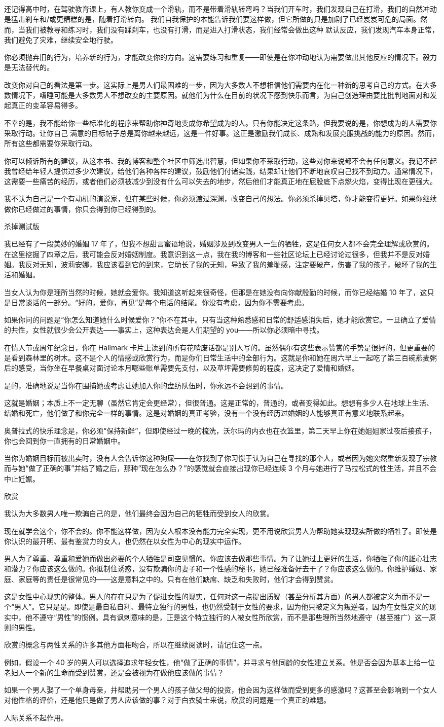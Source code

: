 还记得高中时，在驾驶教育课上，有人教你变成一个滑轨，而不是带着滑轨转弯吗？当我们开车时，我们发现自己在打滑，我们的自然冲动是猛击刹车和/或更糟糕的是，随着打滑转向。
我们自我保护的本能告诉我们要这样做，但它所做的只是加剧了已经岌岌可危的局面。然而，当我们被教导和练习时，我们没有踩刹车，也没有打滑，而是进入打滑状态，我们经常会做出这种
默认反应，我们发现汽车本身正常，我们避免了灾难，继续安全地行驶。

你必须抛弃旧的行为，培养新的行为，才能改变你的方向。这需要练习和重复——即使是在你冲动地认为需要做出其他反应的情况下。毅力是无法替代的。

改变你对自己的看法是第一步。这实际上是男人们最困难的一步，因为大多数人不想相信他们需要内在化一种新的思考自己的方式。在大多数情况下，嗜睡可能是大多数男人不想改变的主要原因。就他们为什么在目前的状况下感到快乐而言，为自己创造理由要比批判地面对和发起真正的变革容易得多。

不幸的是，我不能给你一些标准化的程序来帮助你神奇地变成你希望成为的人。只有你能决定这条路，但我要说的是，你想成为的人需要你采取行动。让你自己
满意的目标帖子总是离你越来越远，这是一件好事。这正是激励我们成长、成熟和发展克服挑战的能力的原因。然而，所有这些都需要你采取行动。

你可以倾诉所有的建议，从这本书、我的博客和整个社区中筛选出智慧，但如果你不采取行动，这些对你来说都不会有任何意义。我记不起我曾经给年轻人提供过多少次建议，给他们各种各样的建议，鼓励他们付诸实践，结果却让他们不断地哀叹自己找不到动力。通常情况下，这需要一些痛苦的经历，或者他们必须被减少到没有什么可以失去的地步，然后他们才能真正地在屁股底下点燃火焰，变得比现在更强大。

我不认为自己是一个有动机的演说家，但在某些时候，你必须渡过深渊，改变自己的想法。你必须杀掉贝塔，你才能变得更好。如果你继续做你已经做过的事情，你只会得到你已经得到的。

杀掉测试版

我已经有了一段美妙的婚姻 17 年了，但我不想甜言蜜语地说，婚姻涉及到改变男人一生的牺牲，这是任何女人都不会完全理解或欣赏的。在这里挖掘了四章之后，我可能会反对婚姻制度。我意识到这一点，我在我的博客和一些社区论坛上已经讨论过很多，但我并不是反对婚姻。我反对无知，波莉安娜，我应该看到它的到来，它助长了我的无知，导致了我的羞耻感，注定要破产，伤害了我的孩子，破坏了我的生活和婚姻。

当女人认为你是理所当然的时候，她就会爱你。我知道这听起来很奇怪，但那是在她没有向你献殷勤的时候，而你已经结婚 10 年了，这只是日常谈话的一部分。“好的，爱你，再见”是每个电话的结尾。你没有考虑，因为你不需要考虑。

如果你问的问题是“你怎么知道她什么时候爱你？”你不在其中。只有当这种熟悉感和日常的舒适感消失后，她才能欣赏它。一旦确立了爱情的共性，女性就很少会公开表达——事实上，这种表达会是人们期望的 you——所以你必须暗中寻找。

在情人节或周年纪念日，你在 Hallmark 卡片上读到的所有花哨废话都是别人写的。虽然偶尔有这些表示赞赏的手势是很好的，但更重要的是看到森林里的树木。这不是个人的情感或欣赏行为，而是你们日常生活中的全部行为。这就是你和她在周六早上一起吃了第三百碗燕麦粥后的感受，当你坐在早餐桌对面讨论本月哪些账单需要先支付，以及草坪需要修剪的程度，这决定了爱情和婚姻。

是的，准确地说是当你在围捕她或考虑让她加入你的盘纺队伍时，你永远不会想到的事情。

这就是婚姻；本质上不一定无聊（虽然它肯定会更经常），但很普通。这是正常的，普通的，或者变得如此。想想有多少人在地球上生活、结婚和死亡，他们做了和你完全一样的事情。这是对婚姻的真正考验，没有一个没有经历过婚姻的人能够真正有意义地联系起来。

奥普拉式的快乐理念是，你必须“保持新鲜”，但即使经过一晚的梳洗，沃尔玛的内衣也在衣篮里，第二天早上你在她姐姐家过夜后接孩子，你也会回到你一直拥有的日常婚姻中。

当你为婚姻目标而被出卖时，没有人会告诉你这种狗屎——在你找到了你习惯于认为自己在寻找的那个人，或者因为她突然重新发现了宗教而与她“做了正确的事”并结了婚之后，那种“现在怎么办？”的感觉就会直接出现你已经连续 3 个月与她进行了马拉松式的性生活，并且不会中止妊娠。

欣赏

我认为大多数男人唯一欺骗自己的是，他们最终会因为自己的牺牲而受到女人的欣赏。

现在就学会这个，你不会的。你不能这样做，因为女人根本没有能力完全实现，更不用说欣赏男人为帮助她实现现实所做的牺牲了。即使是你认识的最开明、最有鉴赏力的女人，也仍然在以女性为中心的现实中运作。

男人为了尊重、尊重和爱她而做出必要的个人牺牲是司空见惯的。你应该去做那些事情。为了让她过上更好的生活，你牺牲了你的雄心壮志和潜力？你应该这么做的。你抵制住诱惑，没有欺骗你的妻子和一个性感的秘书，她已经准备好去干了？你应该这么做的。你维护婚姻、家庭、家庭等的责任是很常见的——这是意料之中的。只有在他们缺席、缺乏和失败时，他们才会得到赞赏。

这是女性中心现实的整体。男人的存在只是为了促进女性的现实，任何对这一点提出质疑（甚至分析其方面）的男人都被定义为而不是一个“男人”。它只是是。即使是最自私自利、最特立独行的男性，也仍然受制于女性的要求，因为他只被定义为叛逆者，因为在女性定义的现实中，他不遵守“男性”的惯例。具有讽刺意味的是，正是这个特立独行的人被女性所欣赏，而不是那些理所当然地遵守（甚至推广）这一原则的男性。

欣赏的概念与两性关系的许多其他方面相吻合，所以在继续阅读时，请记住这一点。

例如，假设一个 40 岁的男人可以选择追求年轻女性，他“做了正确的事情”，并寻求与他同龄的女性建立关系。他是否会因为基本上给一位老妇人一个新的生命而受到赞赏，还是会被视为在做他应该做的事情？

如果一个男人娶了一个单身母亲，并帮助另一个男人的孩子做父母的投资，他会因为这样做而受到更多的感激吗？这甚至会影响到一个女人对他性格的评价，还是他只是做了男人应该做的事？对于白衣骑士来说，欣赏的问题是一个真正的难题。

人际关系不起作用。
